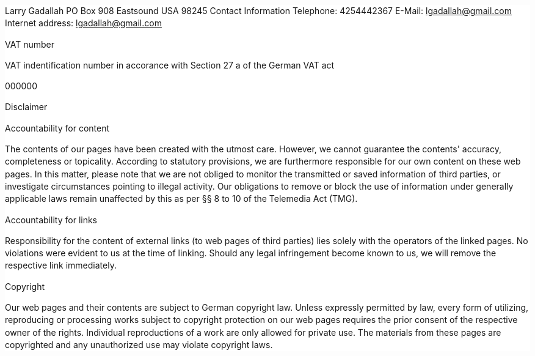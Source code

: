 Larry Gadallah
PO Box 908
Eastsound
USA 98245
Contact Information
Telephone: 4254442367
E-Mail: lgadallah@gmail.com
Internet address: lgadallah@gmail.com

VAT number

VAT indentification number in accorance with Section 27 a of the
German VAT act

000000

Disclaimer

Accountability for content

The contents of our pages have been created with the utmost
care. However, we cannot guarantee the contents' accuracy,
completeness or topicality. According to statutory provisions, we are
furthermore responsible for our own content on these web pages. In
this matter, please note that we are not obliged to monitor the
transmitted or saved information of third parties, or investigate
circumstances pointing to illegal activity. Our obligations to remove
or block the use of information under generally applicable laws remain
unaffected by this as per §§ 8 to 10 of the Telemedia Act (TMG).

Accountability for links

Responsibility for the content of external links (to web pages of
third parties) lies solely with the operators of the linked pages. No
violations were evident to us at the time of linking. Should any legal
infringement become known to us, we will remove the respective link
immediately.

Copyright

Our web pages and their contents are subject to German copyright
law. Unless expressly permitted by law, every form of utilizing,
reproducing or processing works subject to copyright protection on our
web pages requires the prior consent of the respective owner of the
rights. Individual reproductions of a work are only allowed for
private use. The materials from these pages are copyrighted and any
unauthorized use may violate copyright laws.
